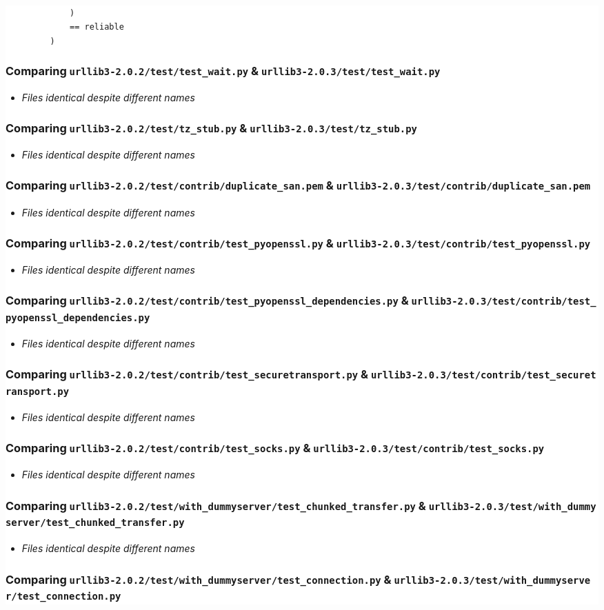 ```diff
             )
             == reliable
         )
```

### Comparing `urllib3-2.0.2/test/test_wait.py` & `urllib3-2.0.3/test/test_wait.py`

 * *Files identical despite different names*

### Comparing `urllib3-2.0.2/test/tz_stub.py` & `urllib3-2.0.3/test/tz_stub.py`

 * *Files identical despite different names*

### Comparing `urllib3-2.0.2/test/contrib/duplicate_san.pem` & `urllib3-2.0.3/test/contrib/duplicate_san.pem`

 * *Files identical despite different names*

### Comparing `urllib3-2.0.2/test/contrib/test_pyopenssl.py` & `urllib3-2.0.3/test/contrib/test_pyopenssl.py`

 * *Files identical despite different names*

### Comparing `urllib3-2.0.2/test/contrib/test_pyopenssl_dependencies.py` & `urllib3-2.0.3/test/contrib/test_pyopenssl_dependencies.py`

 * *Files identical despite different names*

### Comparing `urllib3-2.0.2/test/contrib/test_securetransport.py` & `urllib3-2.0.3/test/contrib/test_securetransport.py`

 * *Files identical despite different names*

### Comparing `urllib3-2.0.2/test/contrib/test_socks.py` & `urllib3-2.0.3/test/contrib/test_socks.py`

 * *Files identical despite different names*

### Comparing `urllib3-2.0.2/test/with_dummyserver/test_chunked_transfer.py` & `urllib3-2.0.3/test/with_dummyserver/test_chunked_transfer.py`

 * *Files identical despite different names*

### Comparing `urllib3-2.0.2/test/with_dummyserver/test_connection.py` & `urllib3-2.0.3/test/with_dummyserver/test_connection.py`
